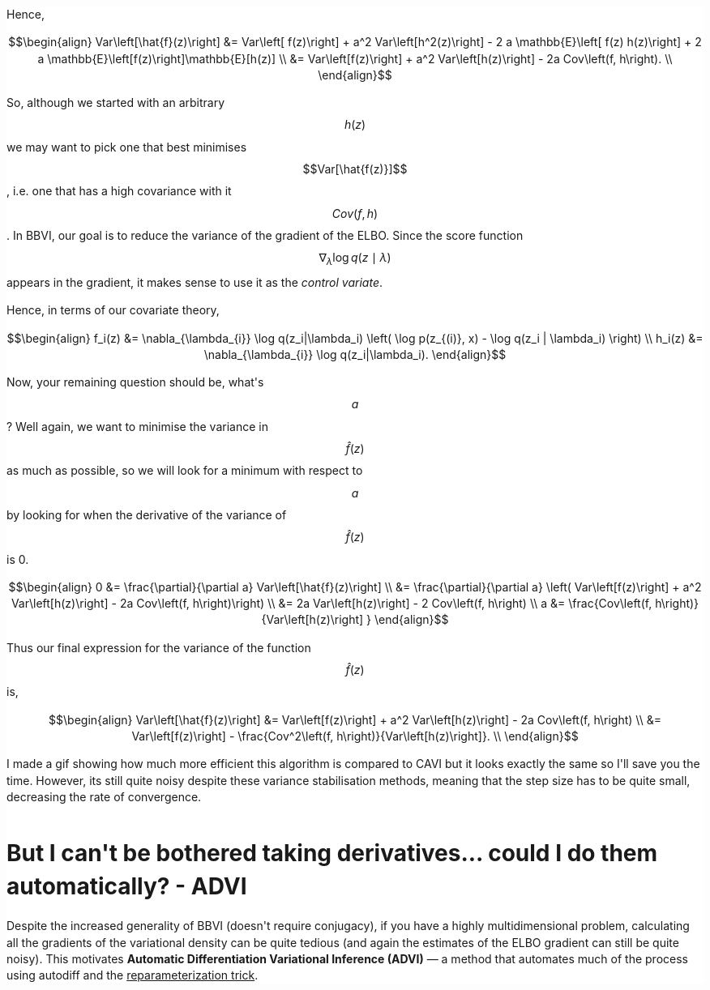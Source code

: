 Hence,


$$\begin{align}
Var\left[\hat{f}(z)\right] &= Var\left[ f(z)\right]  + a^2 Var\left[h^2(z)\right] - 2 a \mathbb{E}\left[ f(z) h(z)\right] + 2 a \mathbb{E}\left[f(z)\right]\mathbb{E}[h(z)] \\
&= Var\left[f(z)\right] + a^2 Var\left[h(z)\right] - 2a Cov\left(f, h\right). \\
\end{align}$$

So, although we started with an arbitrary $$h(z)$$ we may want to pick one that best minimises $$Var[\hat{f(z)}]$$, i.e. one that has a high covariance with it $$Cov\left(f, h\right)$$. In BBVI, our goal is to reduce the variance of the gradient of the ELBO. 
Since the score function $$\nabla_\lambda \log q(z\mid\lambda)$$ appears in the gradient, it makes sense to use it as the _control variate_.

Hence, in terms of our covariate theory,

$$\begin{align}
f_i(z) &= \nabla_{\lambda_{i}} \log q(z_i|\lambda_i) \left( \log p(z_{(i)}, x) - \log q(z_i | \lambda_i) \right) \\
h_i(z) &= \nabla_{\lambda_{i}} \log q(z_i|\lambda_i).
\end{align}$$

Now, your remaining question should be, what's $$a$$? Well again, we want to minimise the variance in $$\hat{f}(z)$$ as much as possible, so we will look for a minimum with respect to $$a$$ by looking for when the derivative of the variance of $$\hat{f}(z)$$ is 0.

$$\begin{align}
0 &= \frac{\partial}{\partial a} Var\left[\hat{f}(z)\right] \\
&= \frac{\partial}{\partial a} \left( Var\left[f(z)\right] + a^2 Var\left[h(z)\right] - 2a Cov\left(f, h\right)\right) \\
&= 2a Var\left[h(z)\right] - 2 Cov\left(f, h\right) \\
a &= \frac{Cov\left(f, h\right)}{Var\left[h(z)\right] }
\end{align}$$

Thus our final expression for the variance of the function $$\hat{f}(z)$$ is,


$$\begin{align}
Var\left[\hat{f}(z)\right] &= Var\left[f(z)\right] + a^2 Var\left[h(z)\right] - 2a Cov\left(f, h\right) \\
&= Var\left[f(z)\right] - \frac{Cov^2\left(f, h\right)}{Var\left[h(z)\right]}. \\
\end{align}$$

I made a gif showing how much more efficient this algorithm is compared to CAVI but it looks exactly the same so I'll save you the time. However, its still quite noisy despite these variance stabilisation methods, meaning that the step size has to be quite small, decreasing the rate of convergence.


# But I can't be bothered taking derivatives... could I do them automatically? - ADVI

Despite the increased generality of BBVI (doesn't require conjugacy), if you have a highly multidimensional problem, calculating all the gradients of the variational density can be quite tedious (and again the estimates of the ELBO gradient can still be quite noisy). 
This motivates **Automatic Differentiation Variational Inference (ADVI)** — a method that automates much of the process using autodiff and the [reparameterization trick](https://en.wikipedia.org/wiki/Reparameterization_trick).


[^1]: Hot tub vs Jacuzzi situation here btw, all distances are divergences, but not all divergences are distances. When people say “divergence” in this context, they usually mean one that *isn't* a proper distance (i.e., fails symmetry or triangle inequality). And forgive me for quite often referring to these divergences as distances anyway...
[^2]: For the mathematically inclined yes I'm telling a couple white lies here, but I'm trying to introduce Variational Inference, not measure theory.
[^3]: You might be wondering why not use $$K(p\mid\mid q)$$? Then we would need a functional form of the posterior (already not good) _and_ a set of representative samples, the goal of MCMC methods. Which we are stating is impractical or impossible to use here from the get go. However, if you wish to approximate a set of MCMC samples then you could absolute rework all this to use those samples instead.